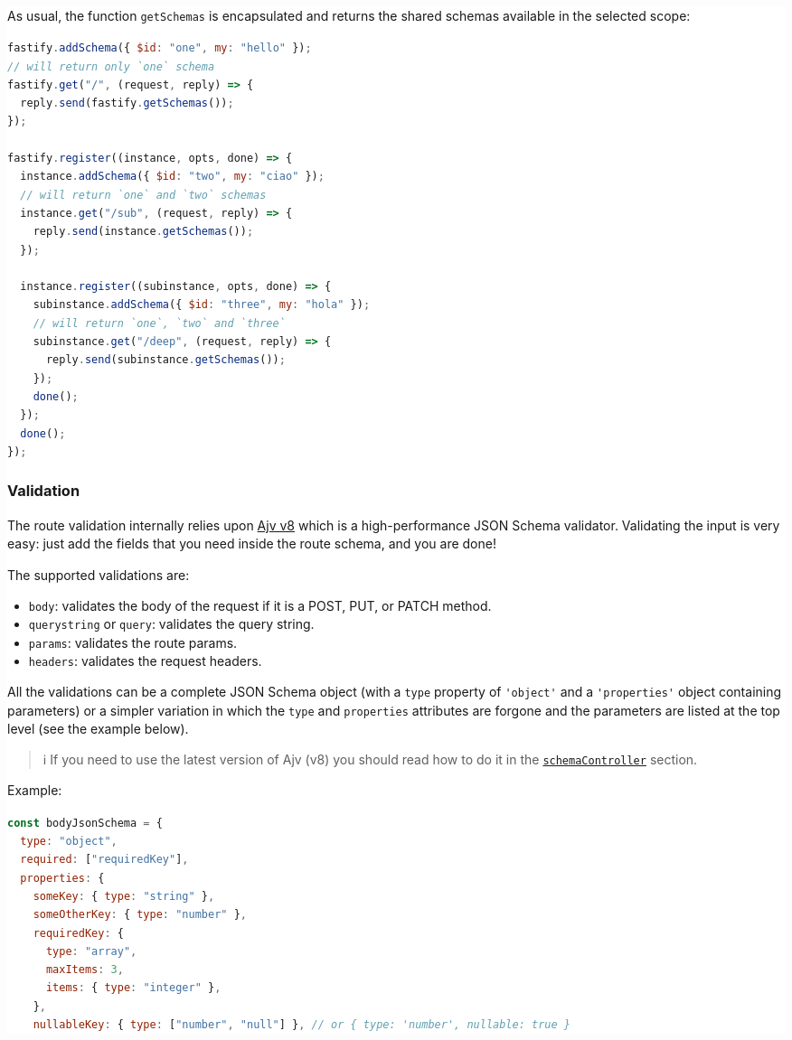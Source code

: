 As usual, the function `getSchemas` is encapsulated and returns the shared
schemas available in the selected scope:

```js
fastify.addSchema({ $id: "one", my: "hello" });
// will return only `one` schema
fastify.get("/", (request, reply) => {
  reply.send(fastify.getSchemas());
});

fastify.register((instance, opts, done) => {
  instance.addSchema({ $id: "two", my: "ciao" });
  // will return `one` and `two` schemas
  instance.get("/sub", (request, reply) => {
    reply.send(instance.getSchemas());
  });

  instance.register((subinstance, opts, done) => {
    subinstance.addSchema({ $id: "three", my: "hola" });
    // will return `one`, `two` and `three`
    subinstance.get("/deep", (request, reply) => {
      reply.send(subinstance.getSchemas());
    });
    done();
  });
  done();
});
```

### Validation

The route validation internally relies upon [Ajv
v8](https://www.npmjs.com/package/ajv) which is a high-performance JSON Schema
validator. Validating the input is very easy: just add the fields that you need
inside the route schema, and you are done!

The supported validations are:

- `body`: validates the body of the request if it is a POST, PUT, or PATCH
  method.
- `querystring` or `query`: validates the query string.
- `params`: validates the route params.
- `headers`: validates the request headers.

All the validations can be a complete JSON Schema object (with a `type` property
of `'object'` and a `'properties'` object containing parameters) or a simpler
variation in which the `type` and `properties` attributes are forgone and the
parameters are listed at the top level (see the example below).

> ℹ If you need to use the latest version of Ajv (v8) you should read how to do
> it in the [`schemaController`](./Server/#schema-controller) section.

Example:

```js
const bodyJsonSchema = {
  type: "object",
  required: ["requiredKey"],
  properties: {
    someKey: { type: "string" },
    someOtherKey: { type: "number" },
    requiredKey: {
      type: "array",
      maxItems: 3,
      items: { type: "integer" },
    },
    nullableKey: { type: ["number", "null"] }, // or { type: 'number', nullable: true }
```